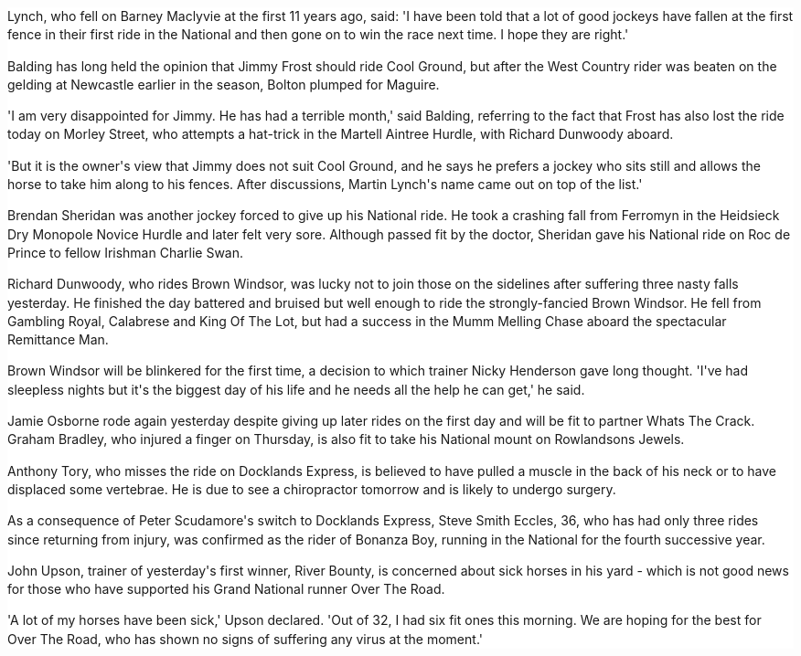 Lynch, who fell on Barney Maclyvie at the first 11 years ago, said: 'I have been told that a lot of good jockeys have fallen at the first fence in their first ride in the National and then gone on to win the race next time.
I hope they are right.'

Balding has long held the opinion that Jimmy Frost should ride Cool Ground, but after the West Country rider was beaten on the gelding at Newcastle earlier in the season, Bolton plumped for Maguire.

'I am very disappointed for Jimmy.
He has had a terrible month,' said Balding, referring to the fact that Frost has also lost the ride today on Morley Street, who attempts a hat-trick in the Martell Aintree Hurdle, with Richard Dunwoody aboard.

'But it is the owner's view that Jimmy does not suit Cool Ground, and he says he prefers a jockey who sits still and allows the horse to take him along to his fences.
After discussions, Martin Lynch's name came out on top of the list.'

Brendan Sheridan was another jockey forced to give up his National ride.
He took a crashing fall from Ferromyn in the Heidsieck Dry Monopole Novice Hurdle and later felt very sore.
Although passed fit by the doctor, Sheridan gave his National ride on Roc de Prince to fellow Irishman Charlie Swan.

Richard Dunwoody, who rides Brown Windsor, was lucky not to join those on the sidelines after suffering three nasty falls yesterday.
He finished the day battered and bruised but well enough to ride the strongly-fancied Brown Windsor.
He fell from Gambling Royal, Calabrese and King Of The Lot, but had a success in the Mumm Melling Chase aboard the spectacular Remittance Man.

Brown Windsor will be blinkered for the first time, a decision to which trainer Nicky Henderson gave long thought.
'I've had sleepless nights but it's the biggest day of his life and he needs all the help he can get,' he said.

Jamie Osborne rode again yesterday despite giving up later rides on the first day and will be fit to partner Whats The Crack.
Graham Bradley, who injured a finger on Thursday, is also fit to take his National mount on Rowlandsons Jewels.

Anthony Tory, who misses the ride on Docklands Express, is believed to have pulled a muscle in the back of his neck or to have displaced some vertebrae.
He is due to see a chiropractor tomorrow and is likely to undergo surgery.

As a consequence of Peter Scudamore's switch to Docklands Express, Steve Smith Eccles, 36, who has had only three rides since returning from injury, was confirmed as the rider of Bonanza Boy, running in the National for the fourth successive year.

John Upson, trainer of yesterday's first winner, River Bounty, is concerned about sick horses in his yard - which is not good news for those who have supported his Grand National runner Over The Road.

'A lot of my horses have been sick,' Upson declared.
'Out of 32, I had six fit ones this morning.
We are hoping for the best for Over The Road, who has shown no signs of suffering any virus at the moment.'
